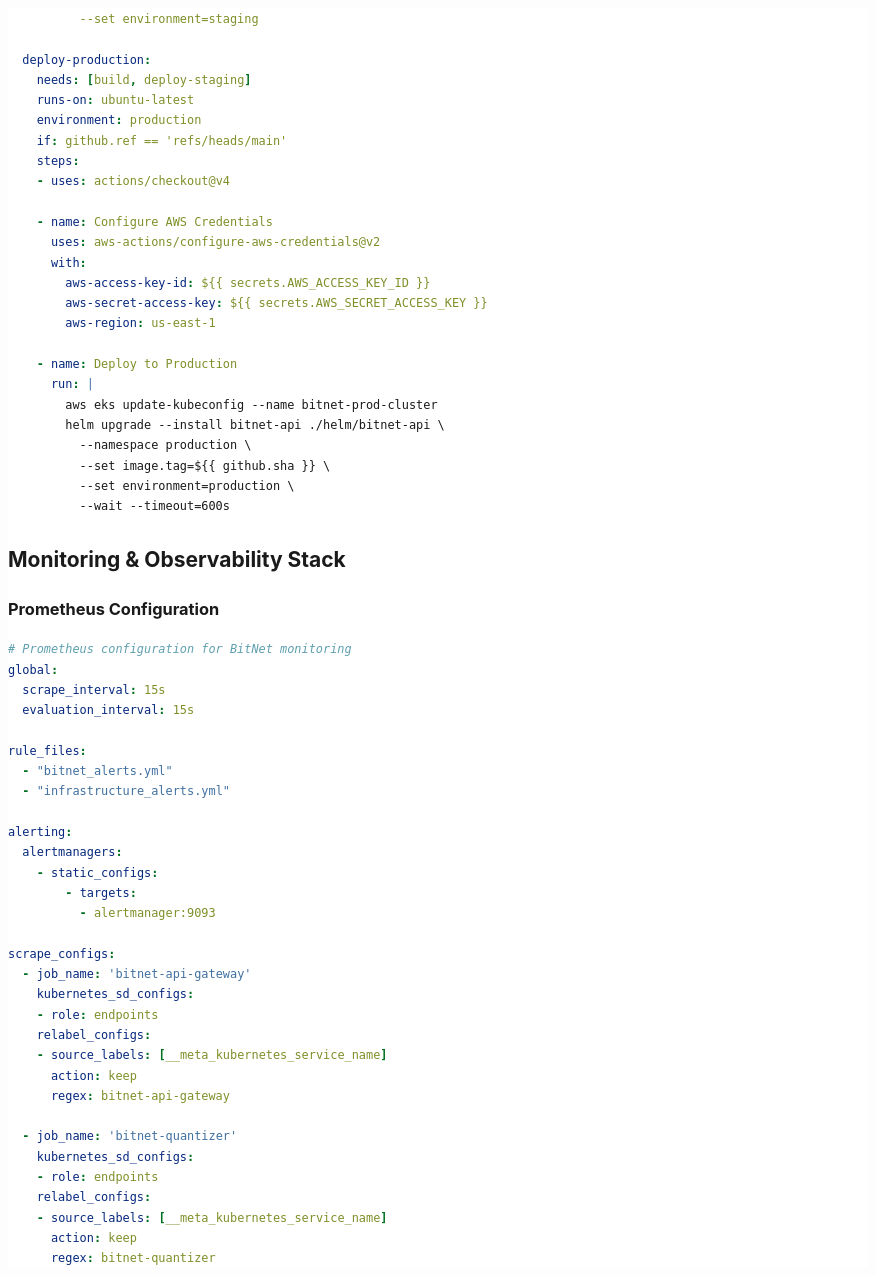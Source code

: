 ```yaml
          --set environment=staging

  deploy-production:
    needs: [build, deploy-staging]
    runs-on: ubuntu-latest
    environment: production
    if: github.ref == 'refs/heads/main'
    steps:
    - uses: actions/checkout@v4
    
    - name: Configure AWS Credentials
      uses: aws-actions/configure-aws-credentials@v2
      with:
        aws-access-key-id: ${{ secrets.AWS_ACCESS_KEY_ID }}
        aws-secret-access-key: ${{ secrets.AWS_SECRET_ACCESS_KEY }}
        aws-region: us-east-1
    
    - name: Deploy to Production
      run: |
        aws eks update-kubeconfig --name bitnet-prod-cluster
        helm upgrade --install bitnet-api ./helm/bitnet-api \
          --namespace production \
          --set image.tag=${{ github.sha }} \
          --set environment=production \
          --wait --timeout=600s
```

## Monitoring & Observability Stack

### Prometheus Configuration
```yaml
# Prometheus configuration for BitNet monitoring
global:
  scrape_interval: 15s
  evaluation_interval: 15s

rule_files:
  - "bitnet_alerts.yml"
  - "infrastructure_alerts.yml"

alerting:
  alertmanagers:
    - static_configs:
        - targets:
          - alertmanager:9093

scrape_configs:
  - job_name: 'bitnet-api-gateway'
    kubernetes_sd_configs:
    - role: endpoints
    relabel_configs:
    - source_labels: [__meta_kubernetes_service_name]
      action: keep
      regex: bitnet-api-gateway
    
  - job_name: 'bitnet-quantizer'
    kubernetes_sd_configs:
    - role: endpoints
    relabel_configs:
    - source_labels: [__meta_kubernetes_service_name]
      action: keep
      regex: bitnet-quantizer
```